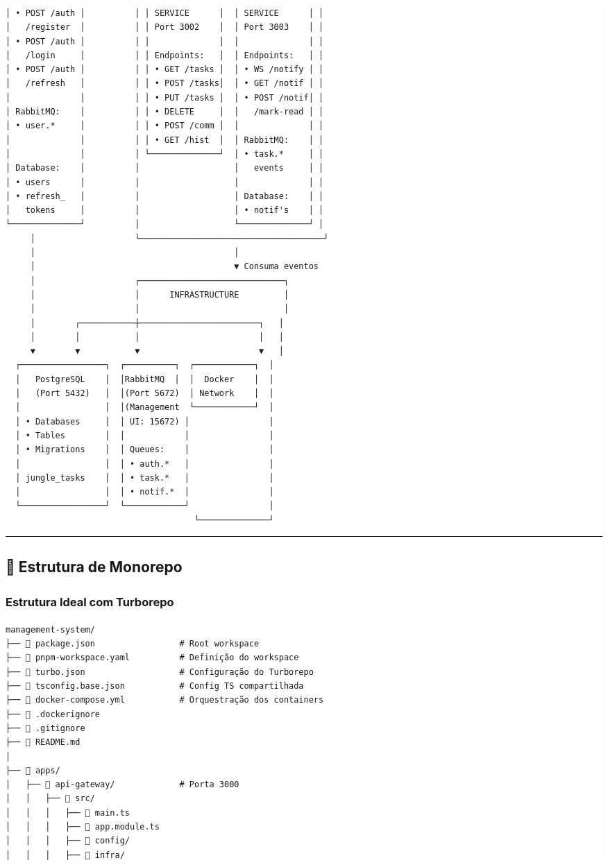 ```
│ • POST /auth │          │ │ SERVICE      │  │ SERVICE      │ │
│   /register  │          │ │ Port 3002    │  │ Port 3003    │ │
│ • POST /auth │          │ │              │  │              │ │
│   /login     │          │ │ Endpoints:   │  │ Endpoints:   │ │
│ • POST /auth │          │ │ • GET /tasks │  │ • WS /notify │ │
│   /refresh   │          │ │ • POST /tasks│  │ • GET /notif │ │
│              │          │ │ • PUT /tasks │  │ • POST /notif│ │
│ RabbitMQ:    │          │ │ • DELETE     │  │   /mark-read │ │
│ • user.*     │          │ │ • POST /comm │  │              │ │
│              │          │ │ • GET /hist  │  │ RabbitMQ:    │ │
│              │          │ └──────────────┘  │ • task.*     │ │
│ Database:    │          │                   │   events     │ │
│ • users      │          │                   │              │ │
│ • refresh_   │          │                   │ Database:    │ │
│   tokens     │          │                   │ • notif's    │ │
└──────────────┘          │                   └──────────────┘ │
     │                    └─────────────────────────────────────┘
     │                                        │
     │                                        ▼ Consuma eventos
     │                    ┌─────────────────────────────┐
     │                    │      INFRASTRUCTURE         │
     │                    │                             │
     │        ┌───────────┼────────────────────────┐   │
     │        │           │                        │   │
     ▼        ▼           ▼                        ▼   │
  ┌─────────────────┐  ┌──────────┐  ┌────────────┐  │
  │   PostgreSQL    │  │RabbitMQ  │  │  Docker    │  │
  │   (Port 5432)   │  │(Port 5672)  │ Network    │  │
  │                 │  │(Management  └────────────┘  │
  │ • Databases     │  │ UI: 15672) │                │
  │ • Tables        │  │            │                │
  │ • Migrations    │  │ Queues:    │                │
  │                 │  │ • auth.*   │                │
  │ jungle_tasks    │  │ • task.*   │                │
  │                 │  │ • notif.*  │                │
  └─────────────────┘  └────────────┘                │
                                      └──────────────┘
```

---

## 📁 Estrutura de Monorepo

### Estrutura Ideal com Turborepo

```
management-system/
├── 📄 package.json                 # Root workspace
├── 📄 pnpm-workspace.yaml          # Definição do workspace
├── 📄 turbo.json                   # Configuração do Turborepo
├── 📄 tsconfig.base.json           # Config TS compartilhada
├── 📄 docker-compose.yml           # Orquestração dos containers
├── 📄 .dockerignore
├── 📄 .gitignore
├── 📄 README.md
│
├── 📁 apps/
│   ├── 📁 api-gateway/             # Porta 3000
│   │   ├── 📁 src/
│   │   │   ├── 📄 main.ts
│   │   │   ├── 📄 app.module.ts
│   │   │   ├── 📁 config/
│   │   │   ├── 📁 infra/
```